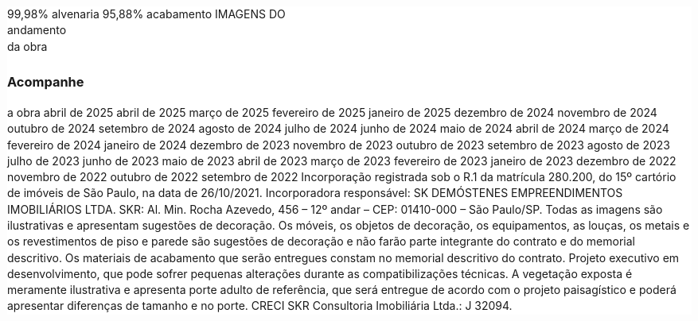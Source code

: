 99,98% 
alvenaria
95,88% 
acabamento
IMAGENS DO   
andamento   
da obra 
###  Acompanhe   
a obra 
abril de 2025
abril de 2025
março de 2025
fevereiro de 2025
janeiro de 2025
dezembro de 2024
novembro de 2024
outubro de 2024
setembro de 2024
agosto de 2024
julho de 2024
junho de 2024
maio de 2024
abril de 2024
março de 2024
fevereiro de 2024
janeiro de 2024
dezembro de 2023
novembro de 2023
outubro de 2023
setembro de 2023
agosto de 2023
julho de 2023
junho de 2023
maio de 2023
abril de 2023
março de 2023
fevereiro de 2023
janeiro de 2023
dezembro de 2022
novembro de 2022
outubro de 2022
setembro de 2022
Incorporação registrada sob o R.1 da matrícula 280.200, do 15º cartório de imóveis de São Paulo, na data de 26/10/2021. Incorporadora responsável: SK DEMÓSTENES EMPREENDIMENTOS IMOBILIÁRIOS LTDA. SKR: Al. Min. Rocha Azevedo, 456 – 12º andar – CEP: 01410-000 – São Paulo/SP. Todas as imagens são ilustrativas e apresentam sugestões de decoração. Os móveis, os objetos de decoração, os equipamentos, as louças, os metais e os revestimentos de piso e parede são sugestões de decoração e não farão parte integrante do contrato e do memorial descritivo. Os materiais de acabamento que serão entregues constam no memorial descritivo do contrato. Projeto executivo em desenvolvimento, que pode sofrer pequenas alterações durante as compatibilizações técnicas. A vegetação exposta é meramente ilustrativa e apresenta porte adulto de referência, que será entregue de acordo com o projeto paisagístico e poderá apresentar diferenças de tamanho e no porte. CRECI SKR Consultoria Imobiliária Ltda.: J 32094.  
